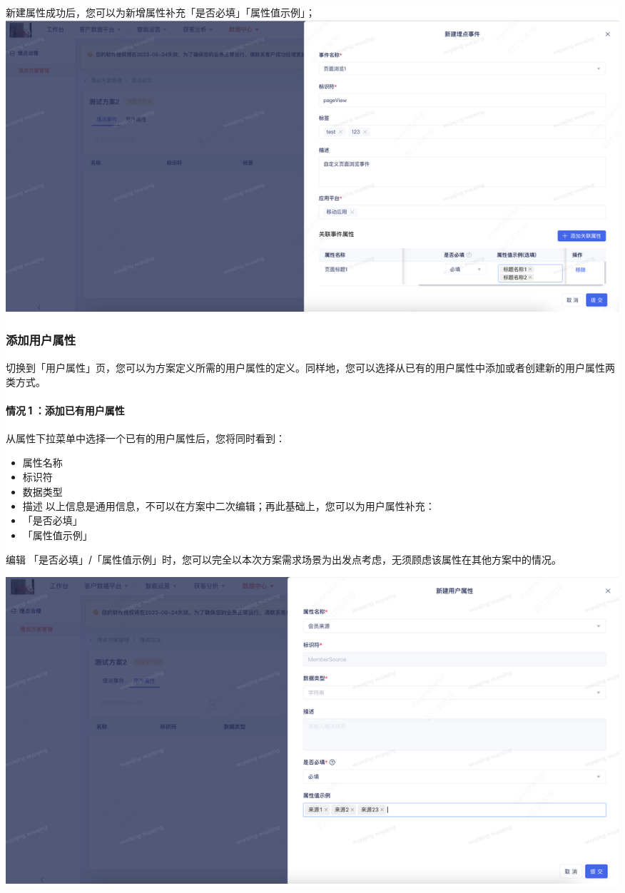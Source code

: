 新建属性成功后，您可以为新增属性补充「是否必填」「属性值示例」；
![picture 2](/img/tpm_pic/2.2.2.png)

### 添加用户属性
切换到「用户属性」页，您可以为方案定义所需的用户属性的定义。同样地，您可以选择从已有的用户属性中添加或者创建新的用户属性两类方式。

#### 情况 1 ：添加已有用户属性

从属性下拉菜单中选择一个已有的用户属性后，您将同时看到：
- 属性名称
- 标识符
- 数据类型
- 描述
以上信息是通用信息，不可以在方案中二次编辑；再此基础上，您可以为用户属性补充：
- 「是否必填」
- 「属性值示例」

编辑 「是否必填」/「属性值示例」时，您可以完全以本次方案需求场景为出发点考虑，无须顾虑该属性在其他方案中的情况。

![picture 2](/img/tpm_pic/tianjiashuxing.png)
